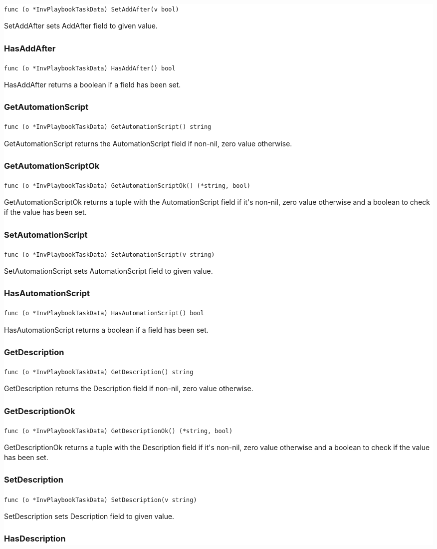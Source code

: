 `func (o *InvPlaybookTaskData) SetAddAfter(v bool)`

SetAddAfter sets AddAfter field to given value.

### HasAddAfter

`func (o *InvPlaybookTaskData) HasAddAfter() bool`

HasAddAfter returns a boolean if a field has been set.

### GetAutomationScript

`func (o *InvPlaybookTaskData) GetAutomationScript() string`

GetAutomationScript returns the AutomationScript field if non-nil, zero value otherwise.

### GetAutomationScriptOk

`func (o *InvPlaybookTaskData) GetAutomationScriptOk() (*string, bool)`

GetAutomationScriptOk returns a tuple with the AutomationScript field if it's non-nil, zero value otherwise
and a boolean to check if the value has been set.

### SetAutomationScript

`func (o *InvPlaybookTaskData) SetAutomationScript(v string)`

SetAutomationScript sets AutomationScript field to given value.

### HasAutomationScript

`func (o *InvPlaybookTaskData) HasAutomationScript() bool`

HasAutomationScript returns a boolean if a field has been set.

### GetDescription

`func (o *InvPlaybookTaskData) GetDescription() string`

GetDescription returns the Description field if non-nil, zero value otherwise.

### GetDescriptionOk

`func (o *InvPlaybookTaskData) GetDescriptionOk() (*string, bool)`

GetDescriptionOk returns a tuple with the Description field if it's non-nil, zero value otherwise
and a boolean to check if the value has been set.

### SetDescription

`func (o *InvPlaybookTaskData) SetDescription(v string)`

SetDescription sets Description field to given value.

### HasDescription
